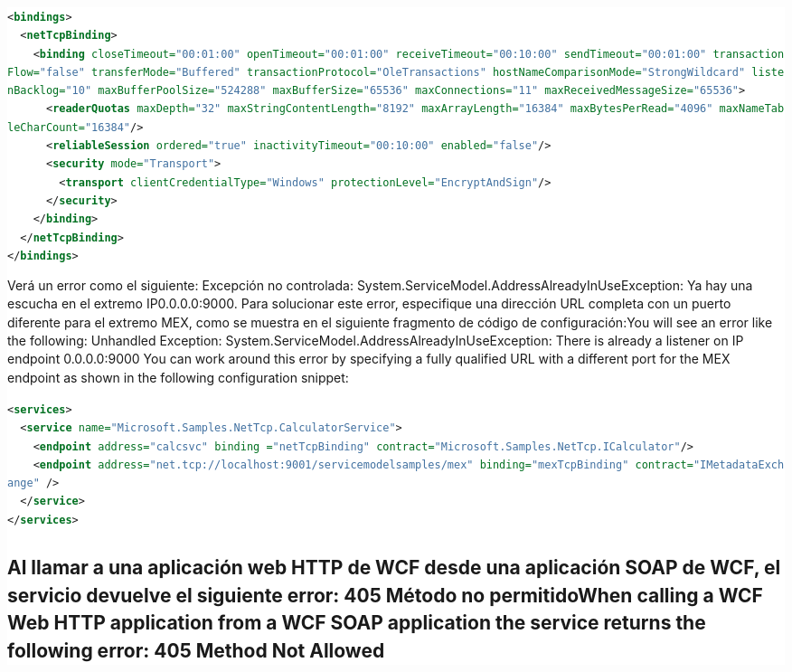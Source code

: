 ```xml  
<bindings>  
  <netTcpBinding>  
    <binding closeTimeout="00:01:00" openTimeout="00:01:00" receiveTimeout="00:10:00" sendTimeout="00:01:00" transactionFlow="false" transferMode="Buffered" transactionProtocol="OleTransactions" hostNameComparisonMode="StrongWildcard" listenBacklog="10" maxBufferPoolSize="524288" maxBufferSize="65536" maxConnections="11" maxReceivedMessageSize="65536">  
      <readerQuotas maxDepth="32" maxStringContentLength="8192" maxArrayLength="16384" maxBytesPerRead="4096" maxNameTableCharCount="16384"/>  
      <reliableSession ordered="true" inactivityTimeout="00:10:00" enabled="false"/>  
      <security mode="Transport">  
        <transport clientCredentialType="Windows" protectionLevel="EncryptAndSign"/>  
      </security>  
    </binding>  
  </netTcpBinding>  
</bindings>  
```  
  
 <span data-ttu-id="2c832-220">Verá un error como el siguiente: Excepción no controlada: System.ServiceModel.AddressAlreadyInUseException: Ya hay una escucha en el extremo IP0.0.0.0:9000. Para solucionar este error, especifique una dirección URL completa con un puerto diferente para el extremo MEX, como se muestra en el siguiente fragmento de código de configuración:</span><span class="sxs-lookup"><span data-stu-id="2c832-220">You will see an error like the following: Unhandled Exception: System.ServiceModel.AddressAlreadyInUseException: There is already a listener on IP endpoint 0.0.0.0:9000 You can work around this error by specifying a fully qualified URL with a different port for the MEX endpoint as shown in the following configuration snippet:</span></span>  
  
```xml
<services>  
  <service name="Microsoft.Samples.NetTcp.CalculatorService">  
    <endpoint address="calcsvc" binding ="netTcpBinding" contract="Microsoft.Samples.NetTcp.ICalculator"/>  
    <endpoint address="net.tcp://localhost:9001/servicemodelsamples/mex" binding="mexTcpBinding" contract="IMetadataExchange" />  
  </service>  
</services>  
```  
  
<a name="BK_MK99"></a>   
## <a name="when-calling-a-wcf-web-http-application-from-a-wcf-soap-application-the-service-returns-the-following-error-405-method-not-allowed"></a><span data-ttu-id="2c832-221">Al llamar a una aplicación web HTTP de WCF desde una aplicación SOAP de WCF, el servicio devuelve el siguiente error: 405 Método no permitido</span><span class="sxs-lookup"><span data-stu-id="2c832-221">When calling a WCF Web HTTP application from a WCF SOAP application the service returns the following error: 405 Method Not Allowed</span></span>  